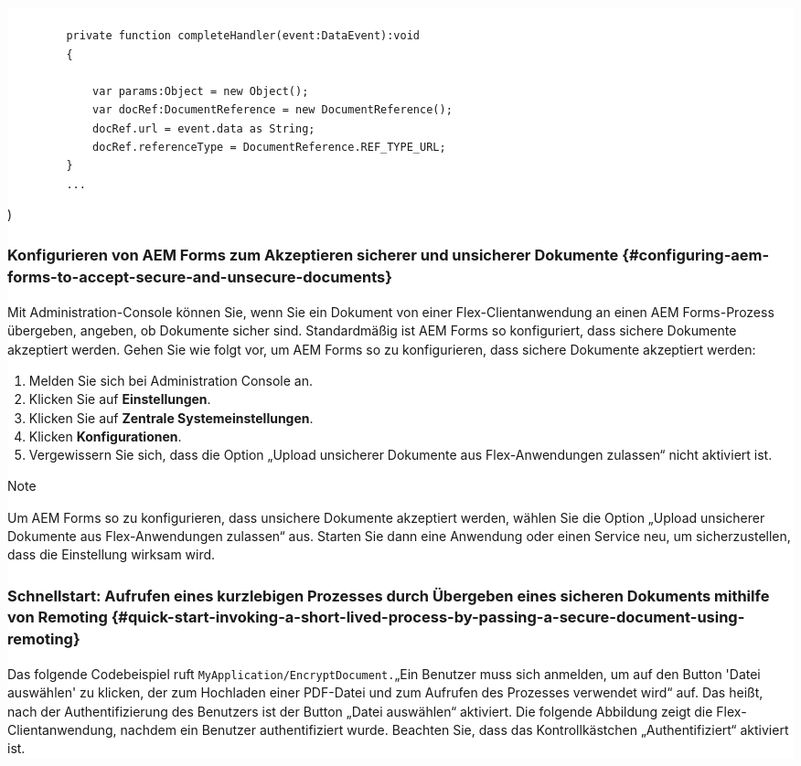 ```as3
  
         private function completeHandler(event:DataEvent):void  
         { 
              
             var params:Object = new Object(); 
             var docRef:DocumentReference = new DocumentReference(); 
             docRef.url = event.data as String; 
             docRef.referenceType = DocumentReference.REF_TYPE_URL; 
         } 
         ...
```

)

### Konfigurieren von AEM Forms zum Akzeptieren sicherer und unsicherer Dokumente {#configuring-aem-forms-to-accept-secure-and-unsecure-documents}

Mit Administration-Console können Sie, wenn Sie ein Dokument von einer Flex-Clientanwendung an einen AEM Forms-Prozess übergeben, angeben, ob Dokumente sicher sind. Standardmäßig ist AEM Forms so konfiguriert, dass sichere Dokumente akzeptiert werden. Gehen Sie wie folgt vor, um AEM Forms so zu konfigurieren, dass sichere Dokumente akzeptiert werden:

1. Melden Sie sich bei Administration Console an.
1. Klicken Sie auf **Einstellungen**.
1. Klicken Sie auf **Zentrale Systemeinstellungen**.
1. Klicken **Konfigurationen**.
1. Vergewissern Sie sich, dass die Option „Upload unsicherer Dokumente aus Flex-Anwendungen zulassen“ nicht aktiviert ist.

>[!NOTE]
Um AEM Forms so zu konfigurieren, dass unsichere Dokumente akzeptiert werden, wählen Sie die Option „Upload unsicherer Dokumente aus Flex-Anwendungen zulassen“ aus. Starten Sie dann eine Anwendung oder einen Service neu, um sicherzustellen, dass die Einstellung wirksam wird.

### Schnellstart: Aufrufen eines kurzlebigen Prozesses durch Übergeben eines sicheren Dokuments mithilfe von Remoting {#quick-start-invoking-a-short-lived-process-by-passing-a-secure-document-using-remoting}

Das folgende Codebeispiel ruft `MyApplication/EncryptDocument.`„Ein Benutzer muss sich anmelden, um auf den Button &#39;Datei auswählen&#39; zu klicken, der zum Hochladen einer PDF-Datei und zum Aufrufen des Prozesses verwendet wird“ auf. Das heißt, nach der Authentifizierung des Benutzers ist der Button „Datei auswählen“ aktiviert. Die folgende Abbildung zeigt die Flex-Clientanwendung, nachdem ein Benutzer authentifiziert wurde. Beachten Sie, dass das Kontrollkästchen „Authentifiziert“ aktiviert ist.
